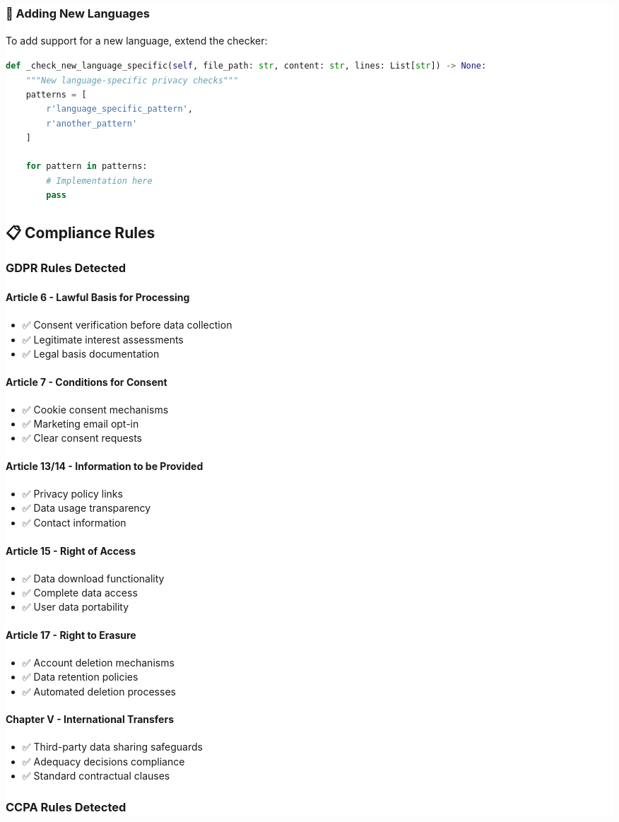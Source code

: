 ### 🔧 Adding New Languages
To add support for a new language, extend the checker:

```python
def _check_new_language_specific(self, file_path: str, content: str, lines: List[str]) -> None:
    """New language-specific privacy checks"""
    patterns = [
        r'language_specific_pattern',
        r'another_pattern'
    ]
    
    for pattern in patterns:
        # Implementation here
        pass
```

## 📋 Compliance Rules

### GDPR Rules Detected

#### Article 6 - Lawful Basis for Processing
- ✅ Consent verification before data collection
- ✅ Legitimate interest assessments
- ✅ Legal basis documentation

#### Article 7 - Conditions for Consent
- ✅ Cookie consent mechanisms
- ✅ Marketing email opt-in
- ✅ Clear consent requests

#### Article 13/14 - Information to be Provided
- ✅ Privacy policy links
- ✅ Data usage transparency
- ✅ Contact information

#### Article 15 - Right of Access
- ✅ Data download functionality
- ✅ Complete data access
- ✅ User data portability

#### Article 17 - Right to Erasure
- ✅ Account deletion mechanisms
- ✅ Data retention policies
- ✅ Automated deletion processes

#### Chapter V - International Transfers
- ✅ Third-party data sharing safeguards
- ✅ Adequacy decisions compliance
- ✅ Standard contractual clauses

### CCPA Rules Detected
